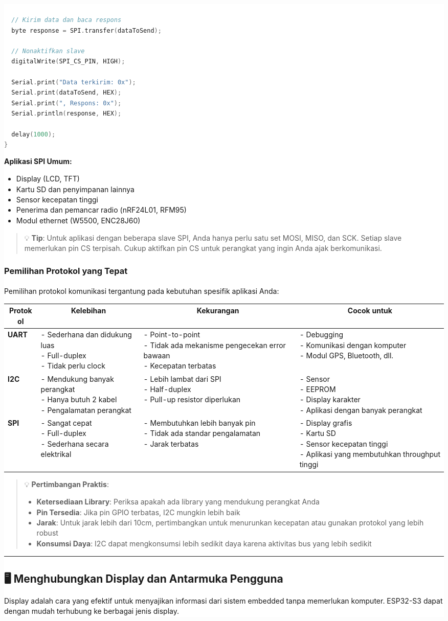 ```cpp
  
  // Kirim data dan baca respons
  byte response = SPI.transfer(dataToSend);
  
  // Nonaktifkan slave
  digitalWrite(SPI_CS_PIN, HIGH);
  
  Serial.print("Data terkirim: 0x");
  Serial.print(dataToSend, HEX);
  Serial.print(", Respons: 0x");
  Serial.println(response, HEX);
  
  delay(1000);
}
```

**Aplikasi SPI Umum:**
- Display (LCD, TFT)
- Kartu SD dan penyimpanan lainnya
- Sensor kecepatan tinggi
- Penerima dan pemancar radio (nRF24L01, RFM95)
- Modul ethernet (W5500, ENC28J60)

> 💡 **Tip**: Untuk aplikasi dengan beberapa slave SPI, Anda hanya perlu satu set MOSI, MISO, dan SCK. Setiap slave memerlukan pin CS terpisah. Cukup aktifkan pin CS untuk perangkat yang ingin Anda ajak berkomunikasi.

### Pemilihan Protokol yang Tepat

Pemilihan protokol komunikasi tergantung pada kebutuhan spesifik aplikasi Anda:

| Protokol | Kelebihan | Kekurangan | Cocok untuk |
|----------|-----------|------------|-------------|
| **UART** | - Sederhana dan didukung luas<br>- Full-duplex<br>- Tidak perlu clock | - Point-to-point<br>- Tidak ada mekanisme pengecekan error bawaan<br>- Kecepatan terbatas | - Debugging<br>- Komunikasi dengan komputer<br>- Modul GPS, Bluetooth, dll. |
| **I2C** | - Mendukung banyak perangkat<br>- Hanya butuh 2 kabel<br>- Pengalamatan perangkat | - Lebih lambat dari SPI<br>- Half-duplex<br>- Pull-up resistor diperlukan | - Sensor<br>- EEPROM<br>- Display karakter<br>- Aplikasi dengan banyak perangkat |
| **SPI** | - Sangat cepat<br>- Full-duplex<br>- Sederhana secara elektrikal | - Membutuhkan lebih banyak pin<br>- Tidak ada standar pengalamatan<br>- Jarak terbatas | - Display grafis<br>- Kartu SD<br>- Sensor kecepatan tinggi<br>- Aplikasi yang membutuhkan throughput tinggi |

> 💡 **Pertimbangan Praktis**:
> - **Ketersediaan Library**: Periksa apakah ada library yang mendukung perangkat Anda
> - **Pin Tersedia**: Jika pin GPIO terbatas, I2C mungkin lebih baik
> - **Jarak**: Untuk jarak lebih dari 10cm, pertimbangkan untuk menurunkan kecepatan atau gunakan protokol yang lebih robust
> - **Konsumsi Daya**: I2C dapat mengkonsumsi lebih sedikit daya karena aktivitas bus yang lebih sedikit

---

## 🖥️ Menghubungkan Display dan Antarmuka Pengguna

Display adalah cara yang efektif untuk menyajikan informasi dari sistem embedded tanpa memerlukan komputer. ESP32-S3 dapat dengan mudah terhubung ke berbagai jenis display.
